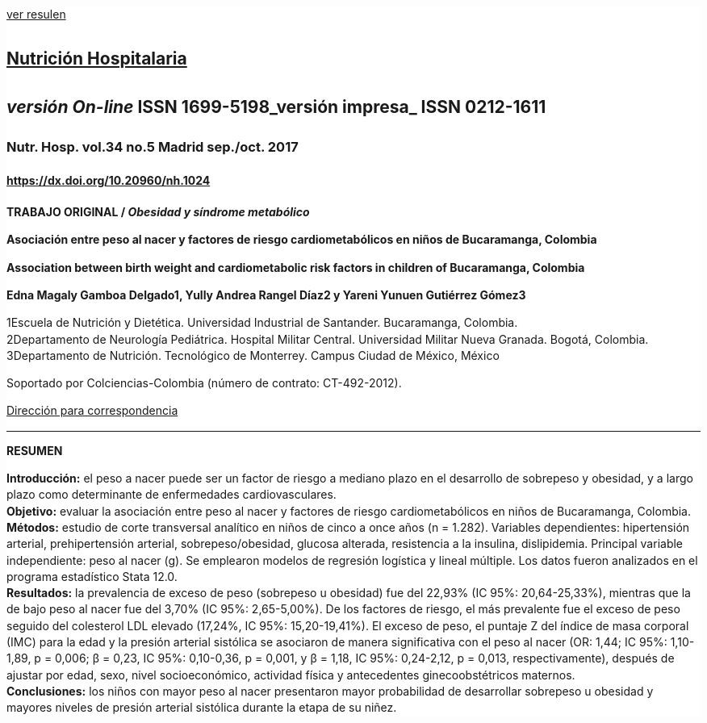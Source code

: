 [ver resulen](/docs/resumenes/001.md)

## [Nutrición Hospitalaria](https://scielo.isciii.es/scielo.php?script=sci%5Fserial&pid=0212-1611&lng=es&nrm=iso)

## _versión On-line_ ISSN 1699-5198_versión impresa_ ISSN 0212-1611

### Nutr. Hosp. vol.34 no.5 Madrid sep./oct. 2017

####  https://dx.doi.org/10.20960/nh.1024 

**TRABAJO ORIGINAL / _Obesidad y síndrome metabólico_**

**Asociación entre peso al nacer y factores de riesgo cardiometabólicos en niños de Bucaramanga, Colombia**

**Association between birth weight and cardiometabolic risk factors in children of Bucaramanga, Colombia**

**Edna Magaly Gamboa Delgado1, Yully Andrea Rangel Díaz2 y Yareni Yunuen Gutiérrez Gómez3**

1Escuela de Nutrición y Dietética. Universidad Industrial de Santander. Bucaramanga, Colombia.   
2Departamento de Neurología Pediátrica. Hospital Militar Central. Universidad Militar Nueva Granada. Bogotá, Colombia.   
3Departamento de Nutrición. Tecnológico de Monterrey. Campus Ciudad de México, México

Soportado por Colciencias-Colombia (número de contrato: CT-492-2012).

[Dirección para correspondencia](#bajo)

---

**RESUMEN**

**Introducción:** el peso a nacer puede ser un factor de riesgo a mediano plazo en el desarrollo de sobrepeso y obesidad, y a largo plazo como determinante de enfermedades cardiovasculares.   
**Objetivo:** evaluar la asociación entre peso al nacer y factores de riesgo cardiometabólicos en niños de Bucaramanga, Colombia.   
**Métodos:** estudio de corte transversal analítico en niños de cinco a once años (n = 1.282). Variables dependientes: hipertensión arterial, prehipertensión arterial, sobrepeso/obesidad, glucosa alterada, resistencia a la insulina, dislipidemia. Principal variable independiente: peso al nacer (g). Se emplearon modelos de regresión logística y lineal múltiple. Los datos fueron analizados en el programa estadístico Stata 12.0\.   
**Resultados:** la prevalencia de exceso de peso (sobrepeso u obesidad) fue del 22,93% (IC 95%: 20,64-25,33%), mientras que la de bajo peso al nacer fue del 3,70% (IC 95%: 2,65-5,00%). De los factores de riesgo, el más prevalente fue el exceso de peso seguido del colesterol LDL elevado (17,24%, IC 95%: 15,20-19,41%). El exceso de peso, el puntaje Z del índice de masa corporal (IMC) para la edad y la presión arterial sistólica se asociaron de manera significativa con el peso al nacer (OR: 1,44; IC 95%: 1,10-1,89, p = 0,006; β = 0,23, IC 95%: 0,10-0,36, p = 0,001, y β = 1,18, IC 95%: 0,24-2,12, p = 0,013, respectivamente), después de ajustar por edad, sexo, nivel socioeconómico, actividad física y antecedentes ginecoobstétricos maternos.   
**Conclusiones:** los niños con mayor peso al nacer presentaron mayor probabilidad de desarrollar sobrepeso u obesidad y mayores niveles de presión arterial sistólica durante la etapa de su niñez.
